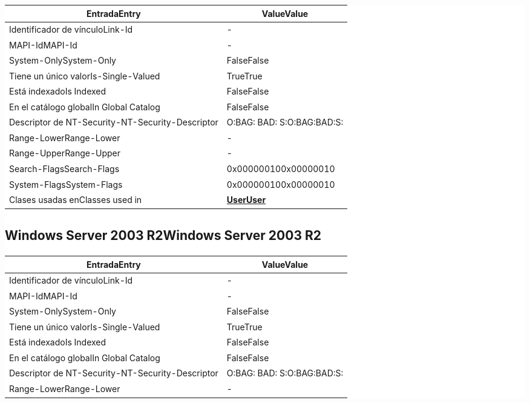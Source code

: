 

| <span data-ttu-id="55e9c-158">Entrada</span><span class="sxs-lookup"><span data-stu-id="55e9c-158">Entry</span></span> | <span data-ttu-id="55e9c-159">Value</span><span class="sxs-lookup"><span data-stu-id="55e9c-159">Value</span></span> |
|------------------------|-----------------------------------|
| <span data-ttu-id="55e9c-160">Identificador de vínculo</span><span class="sxs-lookup"><span data-stu-id="55e9c-160">Link-Id</span></span>                | \-                                |
| <span data-ttu-id="55e9c-161">MAPI-Id</span><span class="sxs-lookup"><span data-stu-id="55e9c-161">MAPI-Id</span></span>                | \-                                |
| <span data-ttu-id="55e9c-162">System-Only</span><span class="sxs-lookup"><span data-stu-id="55e9c-162">System-Only</span></span>            | <span data-ttu-id="55e9c-163">False</span><span class="sxs-lookup"><span data-stu-id="55e9c-163">False</span></span>                             |
| <span data-ttu-id="55e9c-164">Tiene un único valor</span><span class="sxs-lookup"><span data-stu-id="55e9c-164">Is-Single-Valued</span></span>       | <span data-ttu-id="55e9c-165">True</span><span class="sxs-lookup"><span data-stu-id="55e9c-165">True</span></span>                              |
| <span data-ttu-id="55e9c-166">Está indexado</span><span class="sxs-lookup"><span data-stu-id="55e9c-166">Is Indexed</span></span>             | <span data-ttu-id="55e9c-167">False</span><span class="sxs-lookup"><span data-stu-id="55e9c-167">False</span></span>                             |
| <span data-ttu-id="55e9c-168">En el catálogo global</span><span class="sxs-lookup"><span data-stu-id="55e9c-168">In Global Catalog</span></span>      | <span data-ttu-id="55e9c-169">False</span><span class="sxs-lookup"><span data-stu-id="55e9c-169">False</span></span>                             |
| <span data-ttu-id="55e9c-170">Descriptor de NT-Security-</span><span class="sxs-lookup"><span data-stu-id="55e9c-170">NT-Security-Descriptor</span></span> | <span data-ttu-id="55e9c-171">O:BAG: BAD: S:</span><span class="sxs-lookup"><span data-stu-id="55e9c-171">O:BAG:BAD:S:</span></span>                      |
| <span data-ttu-id="55e9c-172">Range-Lower</span><span class="sxs-lookup"><span data-stu-id="55e9c-172">Range-Lower</span></span>            | \-                                |
| <span data-ttu-id="55e9c-173">Range-Upper</span><span class="sxs-lookup"><span data-stu-id="55e9c-173">Range-Upper</span></span>            | \-                                |
| <span data-ttu-id="55e9c-174">Search-Flags</span><span class="sxs-lookup"><span data-stu-id="55e9c-174">Search-Flags</span></span>           | <span data-ttu-id="55e9c-175">0x00000010</span><span class="sxs-lookup"><span data-stu-id="55e9c-175">0x00000010</span></span>                        |
| <span data-ttu-id="55e9c-176">System-Flags</span><span class="sxs-lookup"><span data-stu-id="55e9c-176">System-Flags</span></span>           | <span data-ttu-id="55e9c-177">0x00000010</span><span class="sxs-lookup"><span data-stu-id="55e9c-177">0x00000010</span></span>                        |
| <span data-ttu-id="55e9c-178">Clases usadas en</span><span class="sxs-lookup"><span data-stu-id="55e9c-178">Classes used in</span></span>        | [<span data-ttu-id="55e9c-179">**User**</span><span class="sxs-lookup"><span data-stu-id="55e9c-179">**User**</span></span>](c-user.md)<br/> |



## <a name="windows-server-2003-r2"></a><span data-ttu-id="55e9c-180">Windows Server 2003 R2</span><span class="sxs-lookup"><span data-stu-id="55e9c-180">Windows Server 2003 R2</span></span>



| <span data-ttu-id="55e9c-181">Entrada</span><span class="sxs-lookup"><span data-stu-id="55e9c-181">Entry</span></span> | <span data-ttu-id="55e9c-182">Value</span><span class="sxs-lookup"><span data-stu-id="55e9c-182">Value</span></span> |
|------------------------|-----------------------------------|
| <span data-ttu-id="55e9c-183">Identificador de vínculo</span><span class="sxs-lookup"><span data-stu-id="55e9c-183">Link-Id</span></span>                | \-                                |
| <span data-ttu-id="55e9c-184">MAPI-Id</span><span class="sxs-lookup"><span data-stu-id="55e9c-184">MAPI-Id</span></span>                | \-                                |
| <span data-ttu-id="55e9c-185">System-Only</span><span class="sxs-lookup"><span data-stu-id="55e9c-185">System-Only</span></span>            | <span data-ttu-id="55e9c-186">False</span><span class="sxs-lookup"><span data-stu-id="55e9c-186">False</span></span>                             |
| <span data-ttu-id="55e9c-187">Tiene un único valor</span><span class="sxs-lookup"><span data-stu-id="55e9c-187">Is-Single-Valued</span></span>       | <span data-ttu-id="55e9c-188">True</span><span class="sxs-lookup"><span data-stu-id="55e9c-188">True</span></span>                              |
| <span data-ttu-id="55e9c-189">Está indexado</span><span class="sxs-lookup"><span data-stu-id="55e9c-189">Is Indexed</span></span>             | <span data-ttu-id="55e9c-190">False</span><span class="sxs-lookup"><span data-stu-id="55e9c-190">False</span></span>                             |
| <span data-ttu-id="55e9c-191">En el catálogo global</span><span class="sxs-lookup"><span data-stu-id="55e9c-191">In Global Catalog</span></span>      | <span data-ttu-id="55e9c-192">False</span><span class="sxs-lookup"><span data-stu-id="55e9c-192">False</span></span>                             |
| <span data-ttu-id="55e9c-193">Descriptor de NT-Security-</span><span class="sxs-lookup"><span data-stu-id="55e9c-193">NT-Security-Descriptor</span></span> | <span data-ttu-id="55e9c-194">O:BAG: BAD: S:</span><span class="sxs-lookup"><span data-stu-id="55e9c-194">O:BAG:BAD:S:</span></span>                      |
| <span data-ttu-id="55e9c-195">Range-Lower</span><span class="sxs-lookup"><span data-stu-id="55e9c-195">Range-Lower</span></span>            | \-                                |